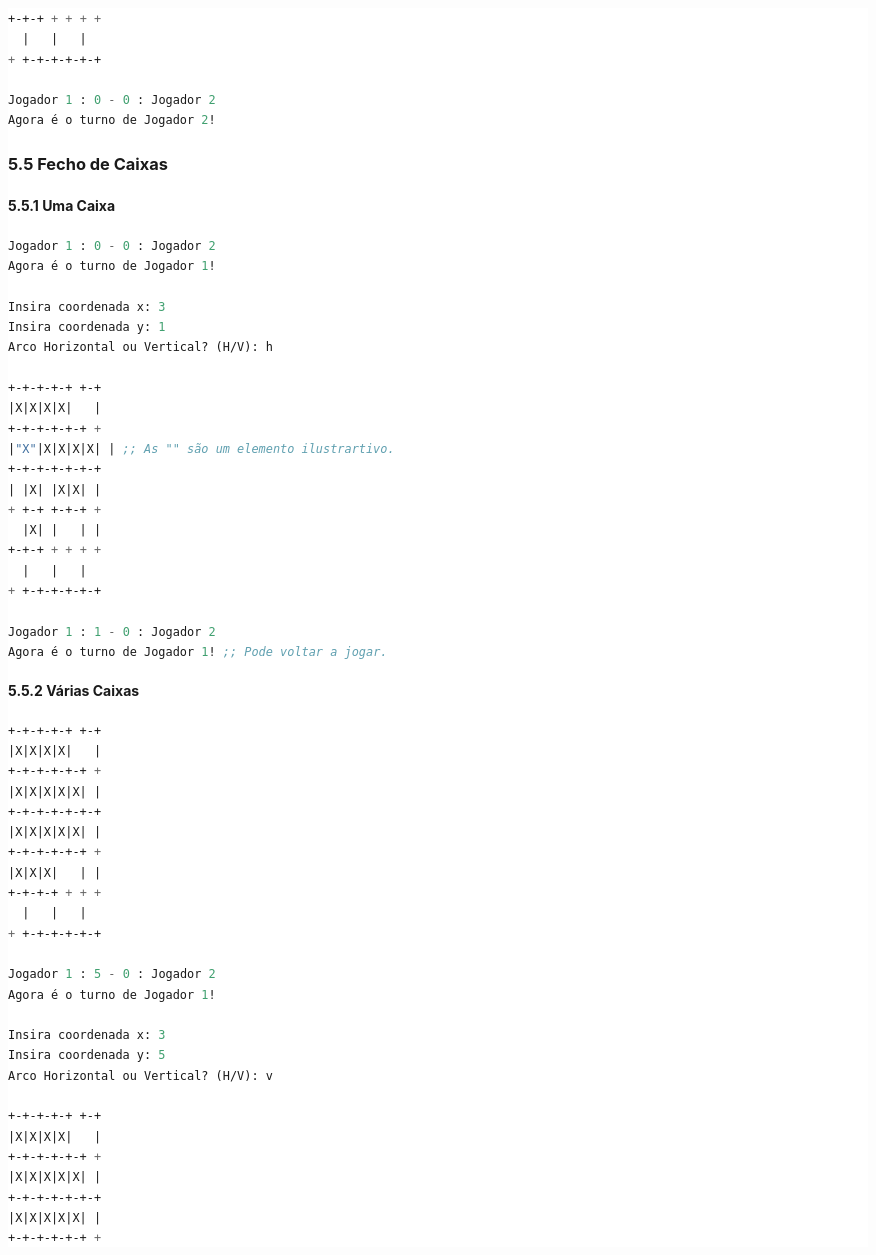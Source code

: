 ``` lisp
+-+-+ + + + +
  |   |   |  
+ +-+-+-+-+-+

Jogador 1 : 0 - 0 : Jogador 2
Agora é o turno de Jogador 2!
```

### 5.5 Fecho de Caixas

#### 5.5.1 Uma Caixa

``` lisp
Jogador 1 : 0 - 0 : Jogador 2
Agora é o turno de Jogador 1!

Insira coordenada x: 3
Insira coordenada y: 1
Arco Horizontal ou Vertical? (H/V): h

+-+-+-+-+ +-+
|X|X|X|X|   |
+-+-+-+-+-+ +
|"X"|X|X|X|X| | ;; As "" são um elemento ilustrartivo.
+-+-+-+-+-+-+
| |X| |X|X| |
+ +-+ +-+-+ +
  |X| |   | |
+-+-+ + + + +
  |   |   |  
+ +-+-+-+-+-+

Jogador 1 : 1 - 0 : Jogador 2
Agora é o turno de Jogador 1! ;; Pode voltar a jogar.
```
#### 5.5.2 Várias Caixas

``` lisp
+-+-+-+-+ +-+
|X|X|X|X|   |
+-+-+-+-+-+ +
|X|X|X|X|X| |
+-+-+-+-+-+-+
|X|X|X|X|X| |
+-+-+-+-+-+ +
|X|X|X|   | |
+-+-+-+ + + +
  |   |   |  
+ +-+-+-+-+-+

Jogador 1 : 5 - 0 : Jogador 2
Agora é o turno de Jogador 1!

Insira coordenada x: 3
Insira coordenada y: 5
Arco Horizontal ou Vertical? (H/V): v

+-+-+-+-+ +-+
|X|X|X|X|   |
+-+-+-+-+-+ +
|X|X|X|X|X| |
+-+-+-+-+-+-+
|X|X|X|X|X| |
+-+-+-+-+-+ +
```